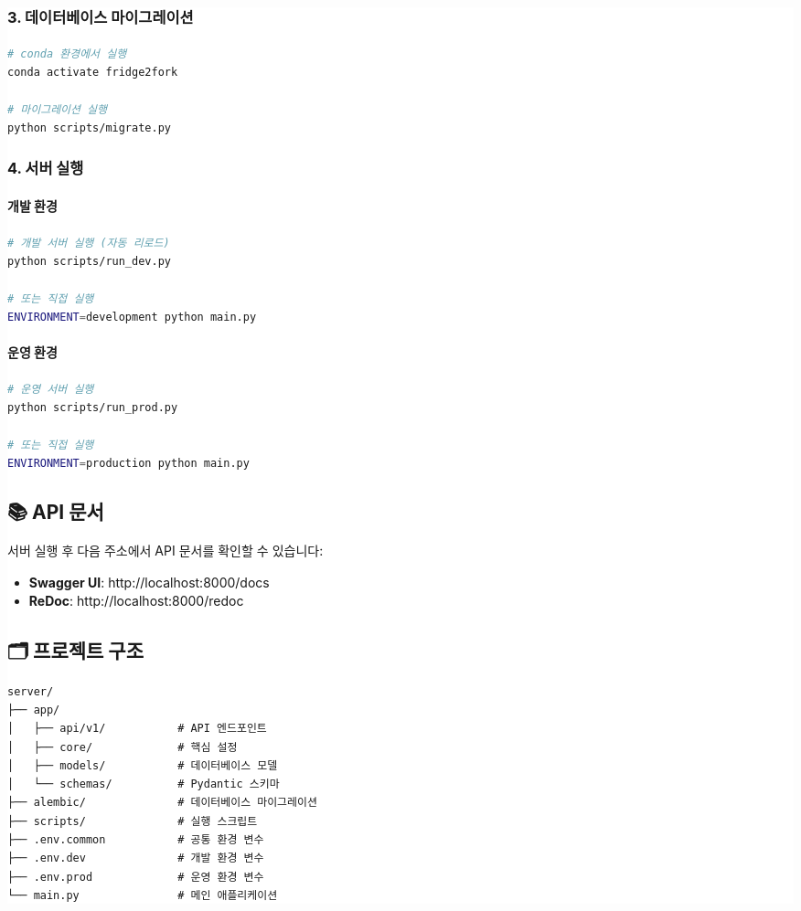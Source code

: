 
### 3. 데이터베이스 마이그레이션

```bash
# conda 환경에서 실행
conda activate fridge2fork

# 마이그레이션 실행
python scripts/migrate.py
```

### 4. 서버 실행

#### 개발 환경
```bash
# 개발 서버 실행 (자동 리로드)
python scripts/run_dev.py

# 또는 직접 실행
ENVIRONMENT=development python main.py
```

#### 운영 환경
```bash
# 운영 서버 실행
python scripts/run_prod.py

# 또는 직접 실행
ENVIRONMENT=production python main.py
```

## 📚 API 문서

서버 실행 후 다음 주소에서 API 문서를 확인할 수 있습니다:

- **Swagger UI**: http://localhost:8000/docs
- **ReDoc**: http://localhost:8000/redoc

## 🗂️ 프로젝트 구조

```
server/
├── app/
│   ├── api/v1/           # API 엔드포인트
│   ├── core/             # 핵심 설정
│   ├── models/           # 데이터베이스 모델
│   └── schemas/          # Pydantic 스키마
├── alembic/              # 데이터베이스 마이그레이션
├── scripts/              # 실행 스크립트
├── .env.common           # 공통 환경 변수
├── .env.dev              # 개발 환경 변수
├── .env.prod             # 운영 환경 변수
└── main.py               # 메인 애플리케이션
```
